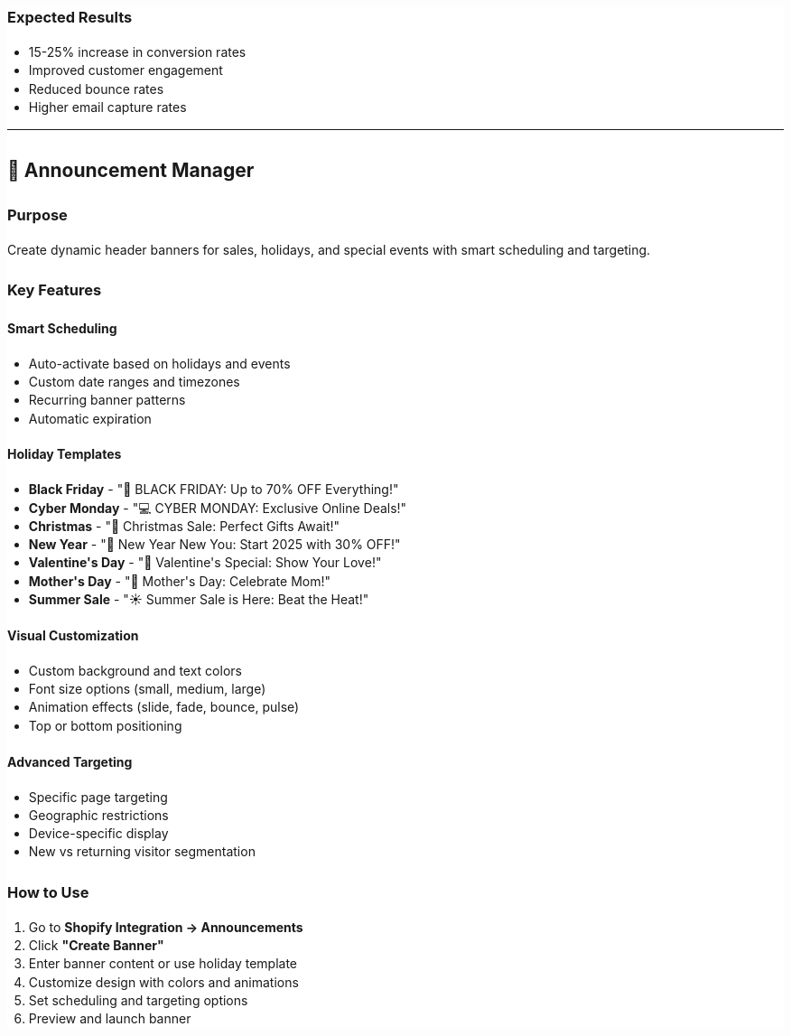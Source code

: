 ### Expected Results
- 15-25% increase in conversion rates
- Improved customer engagement
- Reduced bounce rates
- Higher email capture rates

---

## 📢 **Announcement Manager**

### Purpose
Create dynamic header banners for sales, holidays, and special events with smart scheduling and targeting.

### Key Features

#### **Smart Scheduling**
- Auto-activate based on holidays and events
- Custom date ranges and timezones
- Recurring banner patterns
- Automatic expiration

#### **Holiday Templates**
- **Black Friday** - "🖤 BLACK FRIDAY: Up to 70% OFF Everything!"
- **Cyber Monday** - "💻 CYBER MONDAY: Exclusive Online Deals!"
- **Christmas** - "🎄 Christmas Sale: Perfect Gifts Await!"
- **New Year** - "🎊 New Year New You: Start 2025 with 30% OFF!"
- **Valentine's Day** - "💝 Valentine's Special: Show Your Love!"
- **Mother's Day** - "🌹 Mother's Day: Celebrate Mom!"
- **Summer Sale** - "☀️ Summer Sale is Here: Beat the Heat!"

#### **Visual Customization**
- Custom background and text colors
- Font size options (small, medium, large)
- Animation effects (slide, fade, bounce, pulse)
- Top or bottom positioning

#### **Advanced Targeting**
- Specific page targeting
- Geographic restrictions
- Device-specific display
- New vs returning visitor segmentation

### How to Use
1. Go to **Shopify Integration → Announcements**
2. Click **"Create Banner"**
3. Enter banner content or use holiday template
4. Customize design with colors and animations
5. Set scheduling and targeting options
6. Preview and launch banner
